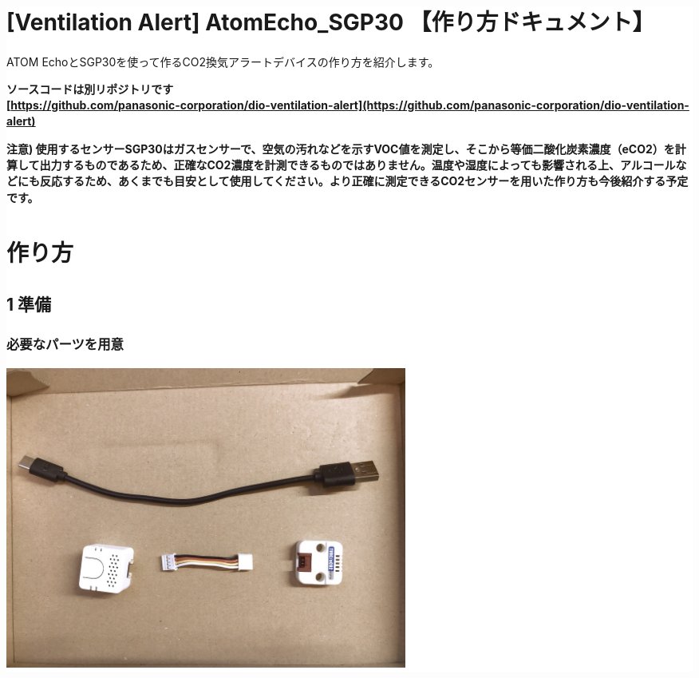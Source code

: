 # [Ventilation Alert] AtomEcho_SGP30 【作り方ドキュメント】
ATOM EchoとSGP30を使って作るCO2換気アラートデバイスの作り方を紹介します。


**ソースコードは別リポジトリです<br>[https://github.com/panasonic-corporation/dio-ventilation-alert](https://github.com/panasonic-corporation/dio-ventilation-alert)**

  
<strong>注意) 使用するセンサーSGP30はガスセンサーで、空気の汚れなどを示すVOC値を測定し、そこから等価二酸化炭素濃度（eCO2）を計算して出力するものであるため、正確なCO2濃度を計測できるものではありません。温度や湿度によっても影響される上、アルコールなどにも反応するため、あくまでも目安として使用してください。より正確に測定できるCO2センサーを用いた作り方も今後紹介する予定です。</strong> 


# 作り方

## 1 準備

### 必要なパーツを用意

<img width="500px" src="images/AtomEcho_SGP30/all_parts.jpg">
